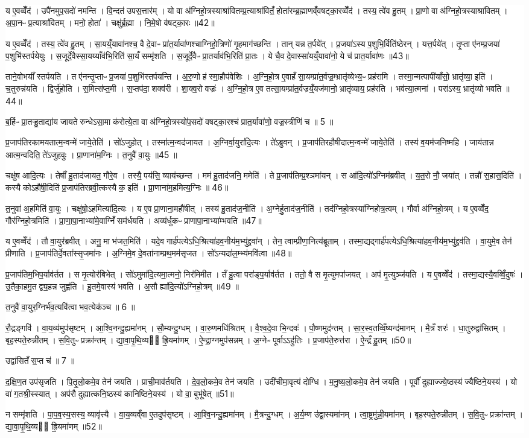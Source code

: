 य ए॒वव्वेँद॑ । उपै॑नमुप॒सदो॑ नमन्ति । वि॒न्दत॑ उपस॒त्तार॑म् । यो वा अ॑ग्निहो॒त्रस्याश्रा॑वितम्प्र॒त्याश्रा॑वितँ॒ होता॑रम्ब्र॒ह्माणव्ँ॑वषट्का॒रव्वेँद॑ । तस्य॒ त्वे॑व हु॒तम् । प्रा॒णो वा अ॑ग्निहो॒त्रस्याश्रा॑वितम् । अ॒पा॒नᳶ प्र॒त्याश्रा॑वितम् । मनो॒ होता॑ । चक्षु॑र्ब्र॒ह्मा । नि॒मे॒षो व॑षट्का॒रः ॥42॥

य ए॒वव्वेँद॑ । तस्य॒ त्वे॑व हु॒तम् । सा॒यय्ँ॒यावा॑नश्च॒ वै दे॒वाᳶ प्रा॑त॒र्यावा॑णश्चाग्निहो॒त्रिणो॑ गृ॒हमाग॑च्छन्ति । तान् यन्न त॒र्पये॑त् । प्र॒जया॑ऽस्य प॒शुभि॒र्विति॑ष्ठेरन् । यत्त॒र्पये॑त् । तृ॒प्ता ए॑नम्प्र॒जया॑ प॒शुभि॑स्तर्पयेयुः । स॒जूर्दे॒वैस्सा॒यय्याँव॑भि॒रिति॑ सा॒यँ सम्मृ॑शति । स॒जूर्दे॒वैᳶ प्रा॒तर्याव॑भि॒रिति॑ प्रा॒तः । ये चै॒व दे॒वास्सा॑यय्ँ॒यावा॑नो॒ ये च॑ प्रात॒र्यावा॑णः ॥43॥

ताने॒वोभयाँ॑ स्तर्पयति । त ए॑नन्तृ॒प्ताᳶ प्र॒जया॑ प॒शुभि॑स्तर्पयन्ति । अ॒रु॒णो ह॑ स्मा॒हौप॑वेशिः । अ॒ग्नि॒हो॒त्र ए॒वाहँ सा॒यम्प्रा॑त॒र्वज्र॒म्भ्रातृ॑व्येभ्य॒ᳶ प्रह॑रामि । तस्मा॒न्मत्पापी॑याँसो॒ भ्रातृ॑व्या॒ इति॑ । च॒तुरुन्न॑यति । द्विर्जु॑होति । स॒मित्स॑प्त॒मी । स॒प्तप॑दा॒ शक्व॑री । शा॒क्व॒रो वज्रः॑ । अ॒ग्नि॒हो॒त्र ए॒व तत्सा॒यम्प्रा॑त॒र्वज्रय्ँ॒यज॑मानो॒ भ्रातृ॑व्याय॒ प्रह॑रति । भव॑त्या॒त्मना॑ । परा॑ऽस्य॒ भ्रातृ॑व्यो भवति ॥44॥

ब॒र्हिᳶ प्रा॒तऱ्हु॒ताद्या॑य जायते रुन्धेऽसा॒मा क॑रोत्ये॒ता वा अ॑ग्निहो॒त्रस्यो॑प॒सदो॑ वषट्का॒रश्च॑ प्रात॒र्यावा॑णो॒ वज्र॒स्त्रीणि॑ च ॥ 5 ॥

प्र॒जाप॑तिरकामयतात्म॒न्वन्मे॑ जाये॒तेति॑ । सो॑ऽजुहोत् । तस्मा॑त्म॒न्वद॑जायत । अ॒ग्निर्वा॒युरा॑दि॒त्यः । ते॑ऽब्रुवन् । प्र॒जाप॑तिरहौषीदात्म॒न्वन्मे॑ जाये॒तेति॑ । तस्य॑ व॒यम॑जनिष्महि । जाय॑तान्न आत्म॒न्वदिति॒ ते॑ऽजुहवुः । प्रा॒णाना॑म॒ग्निः । त॒नुवै॑ वा॒युः ॥45 ॥

चक्षु॑ष आदि॒त्यः । तेषाँ॑ हु॒ताद॑जायत॒ गौरे॒व । तस्यै॒ पय॑सि॒ व्याय॑च्छन्त । मम॑ हु॒ताद॑जनि॒ ममेति॑ । ते प्र॒जाप॑तिम्प्र॒श्ञमा॑यन् । स आ॑दि॒त्यो॑ऽग्निम॑ब्रवीत् । य॒त॒रो नौ॒ जया॑त् । तन्नौ॑ स॒हास॒दिति॑ । कस्यै कोऽहौ॑षी॒दिति॑ प्र॒जाप॑तिरब्रवी॒त्कस्यै क॒ इति॑ । प्रा॒णाना॑म॒हमित्य॒ग्निः ॥ 46॥

त॒नुवा॑ अ॒हमिति॑ वा॒युः । चक्षु॑षो॒ऽहमित्या॑दि॒त्यः । य ए॒व प्रा॒णाना॒महौ॑षीत् । तस्य॑ हु॒ताद॑ज॒नीति॑ । अ॒ग्नेर्हु॒ताद॑ज॒नीति॑ । तद॑ग्निहो॒त्रस्या॑ग्निहोत्र॒त्वम् । गौर्वा अ॑ग्निहो॒त्रम् । य ए॒वव्वेँद॒ गौर॑ग्निहो॒त्रमिति॑ । प्रा॒णा॒पा॒नाभ्या॑मे॒वाग्निँ सम॑र्धयति । अव्य॑र्धुकᳶ प्राणापा॒नाभ्या॑म्भवति ॥47॥

य ए॒वव्वेँद॑ । तौ वा॒युर॑ब्रवीत् । अनु॒ मा भ॑जत॒मिति॑ । यदे॒व गार्ह॑पत्येऽधि॒श्रित्या॑हव॒नीय॑म॒भ्यु॑द्द्रवा॑न् । तेन॒ त्वाम्प्री॑णा॒नित्य॑ब्रूताम् । तस्मा॒द्यद्गार्ह॑पत्येऽधि॒श्रित्या॑हव॒नीय॑म॒भ्यु॑द्द्रव॑ति । वा॒युमे॒व तेन॑ प्रीणाति । प्र॒जाप॑तिर्दे॒वता॑स्सृ॒जमा॑नः । अ॒ग्निमे॒व दे॒वता॑नाम्प्रथ॒मम॑सृजत । सो॑ऽन्यदा॑ल॒म्भ्य॑मवि॑त्वा ॥48॥

प्र॒जाप॑तिम॒भिप॒र्याव॑र्तत । स मृ॒त्योर॑बिभेत् । सो॑ऽमुमा॑दि॒त्यमा॒त्मनो॒ निर॑मिमीत । तँ हु॒त्वा परा॑ङ्प॒र्याव॑र्तत । ततो॒ वै स मृ॒त्युमपा॑जयत् । अप॑ मृ॒त्युञ्ज॑यति । य ए॒वव्वेँद॑ । तस्मा॒द्यस्यै॒वव्विँ॒दुषः॑ । उ॒तैका॒हमु॒त द्व्य॒हन्न जुह्व॑ति । हु॒तमे॒वास्य॑ भवति । अ॒सौ ह्या॑दि॒त्यो॑ऽग्निहो॒त्रम् ॥49 ॥

त॒नुवै॑ वा॒युर॒ग्निर्भ॑व॒त्यवि॑त्वा भव॒त्येक॑ञ्च ॥ 6 ॥

रौ॒द्रङ्गवि॑ । वा॒य॒व्य॑मुप॑सृष्टम् । आ॒श्वि॒नन्दु॒ह्यमा॑नम् । सौ॒म्यन्दु॒ग्धम् । वा॒रु॒णमधि॑श्रितम् । वै॒श्व॒दे॒वा भि॒न्दवः॑ । पौ॒ष्णमुद॑न्तम् । सा॒र॒स्व॒तव्विँ॒ष्यन्द॑मानम् । मै॒त्रँ शरः॑ । धा॒तुरुद्वा॑सितम् । बृह॒स्पते॒रुन्नी॑तम् । स॒वि॒तुᳶ प्रक्रा॑न्तम् । द्या॒वा॒पृ॒थि॒व्य॑ ह्रि॒यमा॑णम् । ऐ॒न्द्रा॒ग्नमुप॑सन्नम् । अ॒ग्नेᳶ पूर्वाऽऽहु॑तिः । प्र॒जाप॑ते॒रुत्त॑रा । ऐ॒न्द्रँ हु॒तम् ॥50॥

उद्वा॑सितँ स॒प्त च॑ ॥ 7 ॥

द॒क्षि॒ण॒त उप॑सृजति । पि॒तृ॒लो॒कमे॒व तेन॑ जयति । प्राची॒माव॑र्तयति । दे॒व॒लो॒कमे॒व तेन॑ जयति । उदी॑चीमा॒वृत्य॑ दोग्धि । म॒नु॒ष्य॒लो॒कमे॒व तेन॑ जयति । पूर्वौ॑ दुह्याज्ज्ये॒ष्ठस्य॑ ज्यैष्ठिने॒यस्य॑ । यो वा॑ ग॒तश्री॒स्स्यात् । अप॑रौ दुह्यात्कनि॒ष्ठस्य॑ कानिष्ठिने॒यस्य॑ । यो वा॒ बुभू॑षेत् ॥51॥

न सम्मृ॑शति । पा॒प॒व॒स्य॒सस्य॒ व्यावृ॑त्त्यै । वा॒य॒व्यव्ँ॑वा ए॒तदुप॑सृष्टम् । आ॒श्वि॒नन्दु॒ह्यमा॑नम् । मै॒त्रन्दु॒ग्धम् । अ॒र्य॒म्ण उ॑द्वा॒स्यमा॑नम् । त्वा॒ष्ट्रमु॑न्नी॒यमा॑नम् । बृह॒स्पते॒रुन्नी॑तम् । स॒वि॒तुᳶ प्रक्रा॑न्तम् । द्या॒वा॒पृ॒थि॒व्य॑ ह्रि॒यमा॑णम् ॥52॥
